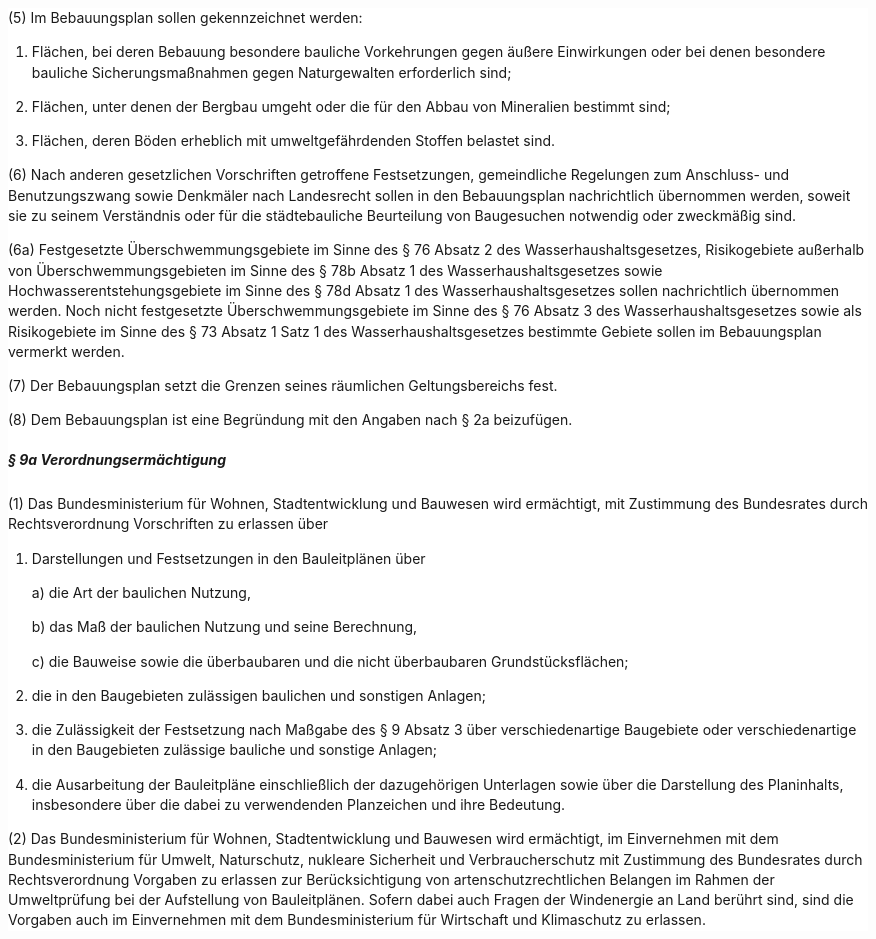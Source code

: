 (5) Im Bebauungsplan sollen gekennzeichnet werden:

1.  Flächen, bei deren Bebauung besondere bauliche Vorkehrungen gegen äußere Einwirkungen oder bei denen besondere bauliche Sicherungsmaßnahmen gegen Naturgewalten erforderlich sind;


2.  Flächen, unter denen der Bergbau umgeht oder die für den Abbau von Mineralien bestimmt sind;


3.  Flächen, deren Böden erheblich mit umweltgefährdenden Stoffen belastet sind.




(6) Nach anderen gesetzlichen Vorschriften getroffene Festsetzungen, gemeindliche Regelungen zum Anschluss- und Benutzungszwang sowie Denkmäler nach Landesrecht sollen in den Bebauungsplan nachrichtlich übernommen werden, soweit sie zu seinem Verständnis oder für die städtebauliche Beurteilung von Baugesuchen notwendig oder zweckmäßig sind.

(6a) Festgesetzte Überschwemmungsgebiete im Sinne des § 76 Absatz 2 des Wasserhaushaltsgesetzes, Risikogebiete außerhalb von Überschwemmungsgebieten im Sinne des § 78b Absatz 1 des Wasserhaushaltsgesetzes sowie Hochwasserentstehungsgebiete im Sinne des § 78d Absatz 1 des Wasserhaushaltsgesetzes sollen nachrichtlich übernommen werden. Noch nicht festgesetzte Überschwemmungsgebiete im Sinne des § 76 Absatz 3 des Wasserhaushaltsgesetzes sowie als Risikogebiete im Sinne des § 73 Absatz 1 Satz 1 des Wasserhaushaltsgesetzes bestimmte Gebiete sollen im Bebauungsplan vermerkt werden.

(7) Der Bebauungsplan setzt die Grenzen seines räumlichen Geltungsbereichs fest.

(8) Dem Bebauungsplan ist eine Begründung mit den Angaben nach § 2a beizufügen.


##### § 9a Verordnungsermächtigung

(1) Das Bundesministerium für Wohnen, Stadtentwicklung und Bauwesen wird ermächtigt, mit Zustimmung des Bundesrates durch Rechtsverordnung Vorschriften zu erlassen über

1.  Darstellungen und Festsetzungen in den Bauleitplänen über

    a)  die Art der baulichen Nutzung,


    b)  das Maß der baulichen Nutzung und seine Berechnung,


    c)  die Bauweise sowie die überbaubaren und die nicht überbaubaren Grundstücksflächen;





2.  die in den Baugebieten zulässigen baulichen und sonstigen Anlagen;


3.  die Zulässigkeit der Festsetzung nach Maßgabe des § 9 Absatz 3 über verschiedenartige Baugebiete oder verschiedenartige in den Baugebieten zulässige bauliche und sonstige Anlagen;


4.  die Ausarbeitung der Bauleitpläne einschließlich der dazugehörigen Unterlagen sowie über die Darstellung des Planinhalts, insbesondere über die dabei zu verwendenden Planzeichen und ihre Bedeutung.




(2) Das Bundesministerium für Wohnen, Stadtentwicklung und Bauwesen wird ermächtigt, im Einvernehmen mit dem Bundesministerium für Umwelt, Naturschutz, nukleare Sicherheit und Verbraucherschutz mit Zustimmung des Bundesrates durch Rechtsverordnung Vorgaben zu erlassen zur Berücksichtigung von artenschutzrechtlichen Belangen im Rahmen der Umweltprüfung bei der Aufstellung von Bauleitplänen. Sofern dabei auch Fragen der Windenergie an Land berührt sind, sind die Vorgaben auch im Einvernehmen mit dem Bundesministerium für Wirtschaft und Klimaschutz zu erlassen.
